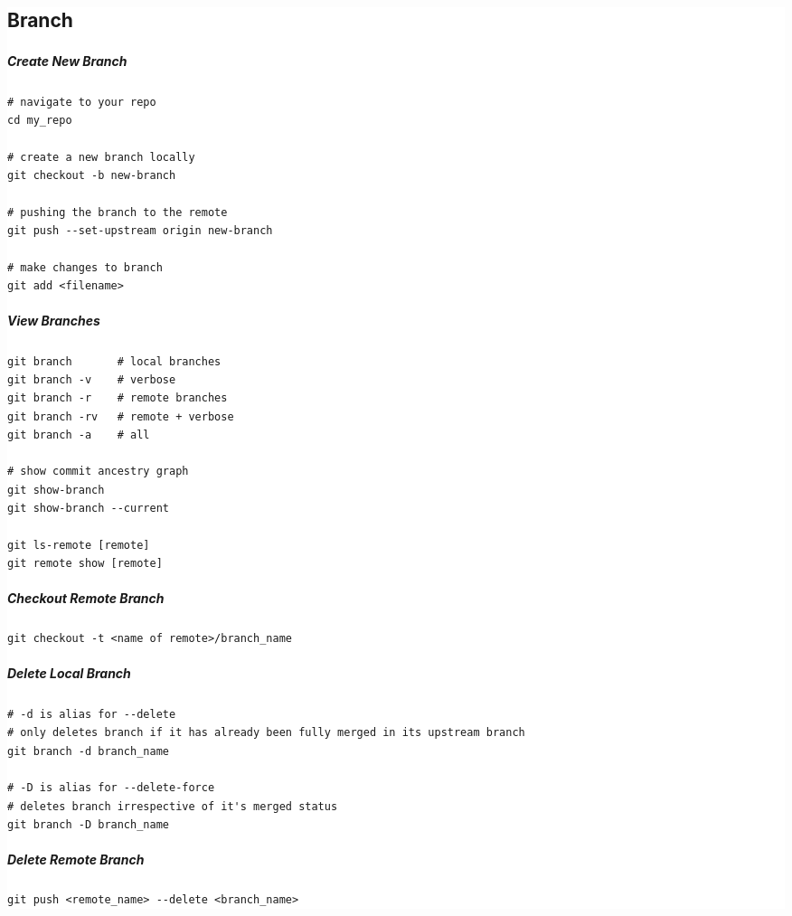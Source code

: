 
## Branch
##### Create New Branch
```
# navigate to your repo
cd my_repo

# create a new branch locally
git checkout -b new-branch

# pushing the branch to the remote
git push --set-upstream origin new-branch

# make changes to branch  
git add <filename>

```

##### View Branches
```
git branch       # local branches
git branch -v    # verbose
git branch -r    # remote branches
git branch -rv   # remote + verbose
git branch -a    # all

# show commit ancestry graph
git show-branch
git show-branch --current

git ls-remote [remote]
git remote show [remote]

```

##### Checkout Remote Branch
```
git checkout -t <name of remote>/branch_name
```

##### Delete Local Branch
```
# -d is alias for --delete
# only deletes branch if it has already been fully merged in its upstream branch
git branch -d branch_name

# -D is alias for --delete-force
# deletes branch irrespective of it's merged status
git branch -D branch_name
```
##### Delete Remote Branch
```
git push <remote_name> --delete <branch_name>
```
